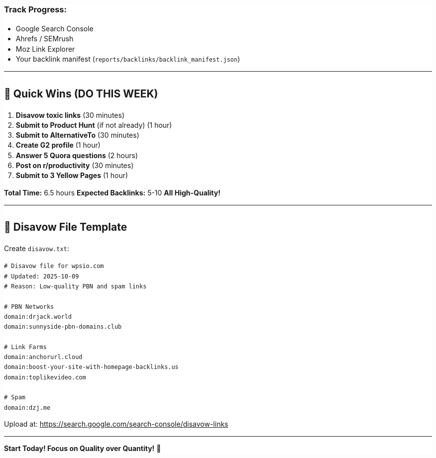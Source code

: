 ```bash
```

### Track Progress:
- Google Search Console
- Ahrefs / SEMrush
- Moz Link Explorer
- Your backlink manifest (`reports/backlinks/backlink_manifest.json`)

---

## 🎯 Quick Wins (DO THIS WEEK)

1. **Disavow toxic links** (30 minutes)
2. **Submit to Product Hunt** (if not already) (1 hour)
3. **Submit to AlternativeTo** (30 minutes)
4. **Create G2 profile** (1 hour)
5. **Answer 5 Quora questions** (2 hours)
6. **Post on r/productivity** (30 minutes)
7. **Submit to 3 Yellow Pages** (1 hour)

**Total Time:** 6.5 hours
**Expected Backlinks:** 5-10
**All High-Quality!**

---

## 📝 Disavow File Template

Create `disavow.txt`:
```
# Disavow file for wpsio.com
# Updated: 2025-10-09
# Reason: Low-quality PBN and spam links

# PBN Networks
domain:drjack.world
domain:sunnyside-pbn-domains.club

# Link Farms
domain:anchorurl.cloud
domain:boost-your-site-with-homepage-backlinks.us
domain:toplikevideo.com

# Spam
domain:dzj.me
```

Upload at: https://search.google.com/search-console/disavow-links

---

**Start Today! Focus on Quality over Quantity!** 🚀


